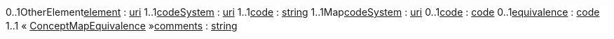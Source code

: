 0..1</text><rect height="78.0" style="fill:#f0f8ff;stroke:black;stroke-width:1" width="92.0" filter="url(#shadow)" rx="4" y="140.0" ry="4" x="190.0"/><line style="stroke:dimgrey;stroke-width:1" y1="168.0" y2="168.0" x2="282.0" x1="190.0"/><text fill="black" class="diagram-class-title" y="160.0" x="236.0">OtherElement</text><text fill="black" class="diagram-class-detail" y="182.0" x="196.0">[<title>A reference to a specific concept that holds a coded value. This can be an element in a FHIR resource, or a specific reference to a data element in a different specification (e.g. v2) or a general reference to a kind of data field, or a reference to a value set with an appropriately narrow definition</title>element](conceptmap-definitions.html#ConceptMap.element.dependsOn.element) : [uri](datatypes.html#uri) 1..1</text><text fill="black" class="diagram-class-detail" y="196.0" x="196.0">[<title>The code system of the dependency code (if the source/dependency is a value set that cross code systems)</title>codeSystem](conceptmap-definitions.html#ConceptMap.element.dependsOn.codeSystem) : [uri](datatypes.html#uri) 1..1</text><text fill="black" class="diagram-class-detail" y="210.0" x="196.0">[<title>Identity (code or path) or the element/item that the map depends on / refers to</title>code](conceptmap-definitions.html#ConceptMap.element.dependsOn.code) : [string](datatypes.html#string) 1..1</text><rect height="92.0" style="fill:#f0f8ff;stroke:black;stroke-width:1" width="204.0" filter="url(#shadow)" rx="4" y="110.0" ry="4" x="410.0"/><line style="stroke:dimgrey;stroke-width:1" y1="138.0" y2="138.0" x2="614.0" x1="410.0"/><text fill="black" class="diagram-class-title" y="130.0" x="512.0">Map</text><text fill="black" class="diagram-class-detail" y="152.0" x="416.0">[<title>The code system of the target code (if the target is a value set that cross code systems)</title>codeSystem](conceptmap-definitions.html#ConceptMap.element.map.codeSystem) : [uri](datatypes.html#uri) 0..1</text><text fill="black" class="diagram-class-detail" y="166.0" x="416.0">[<title>Identity (code or path) or the element/item that the map refers to</title>code](conceptmap-definitions.html#ConceptMap.element.map.code) : [code](datatypes.html#code) 0..1</text><text fill="black" class="diagram-class-detail" y="180.0" x="416.0">[<title>The equivalence between the source and target concepts (counting for the dependencies and products). The equivalence is read from source to target (e.g. the source is 'wider' than the target (this element modifies the meaning of other elements)</title>equivalence](conceptmap-definitions.html#ConceptMap.element.map.equivalence) : [code](datatypes.html#code) 1..1 « [<title>The degree of equivalence between concepts</title>ConceptMapEquivalence](concept-equivalence.html) »</text><text fill="black" class="diagram-class-detail" y="194.0" x="416.0">[<title>A description of status/issues in mapping that conveys additional information not represented in  the structured data</title>comments](conceptmap-definitions.html#ConceptMap.element.map.comments) : [string](datatypes.html#string)